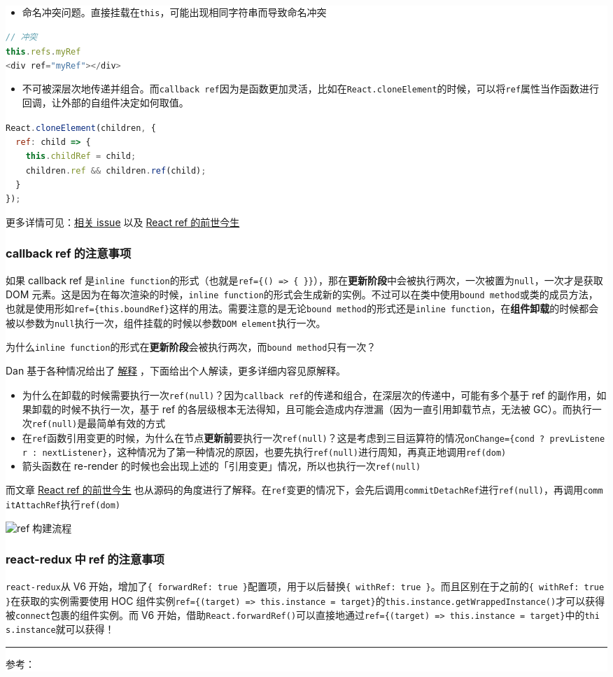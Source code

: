 - 命名冲突问题。直接挂载在`this`，可能出现相同字符串而导致命名冲突

```js
// 冲突
this.refs.myRef
<div ref="myRef"></div>
```
- 不可被深层次地传递并组合。而`callback ref`因为是函数更加灵活，比如在`React.cloneElement`的时候，可以将`ref`属性当作函数进行回调，让外部的自组件决定如何取值。

```js
React.cloneElement(children, {
  ref: child => {
    this.childRef = child;
    children.ref && children.ref(child);
  }
});
```

更多详情可见：[相关 issue](https://github.com/facebook/react/pull/8333#issuecomment-271648615) 以及 [React ref 的前世今生](https://zhuanlan.zhihu.com/p/40462264)

### callback ref 的注意事项

如果 callback ref 是`inline function`的形式（也就是`ref={() => { }}`），那在**更新阶段**中会被执行两次，一次被置为`null`，一次才是获取 DOM 元素。这是因为在每次渲染的时候，`inline function`的形式会生成新的实例。不过可以在类中使用`bound method`或类的成员方法，也就是使用形如`ref={this.boundRef}`这样的用法。需要注意的是无论`bound method`的形式还是`inline function`，在**组件卸载**的时候都会被以参数为`null`执行一次，组件挂载的时候以参数`DOM element`执行一次。

为什么`inline function`的形式在**更新阶段**会被执行两次，而`bound method`只有一次？

Dan 基于各种情况给出了 [解释](https://github.com/facebook/react/issues/9328#issuecomment-298438237) ，下面给出个人解读，更多详细内容见原解释。

- 为什么在卸载的时候需要执行一次`ref(null)`？因为`callback ref`的传递和组合，在深层次的传递中，可能有多个基于 ref 的副作用，如果卸载的时候不执行一次，基于 ref 的各层级根本无法得知，且可能会造成内存泄漏（因为一直引用卸载节点，无法被 GC）。而执行一次`ref(null)`是最简单有效的方式
- 在`ref`函数引用变更的时候，为什么在节点**更新前**要执行一次`ref(null)`？这是考虑到三目运算符的情况`onChange={cond ? prevListener : nextListener}`，这种情况为了第一种情况的原因，也要先执行`ref(null)`进行周知，再真正地调用`ref(dom)`
- 箭头函数在 re-render 的时候也会出现上述的「引用变更」情况，所以也执行一次`ref(null)`

而文章 [React ref 的前世今生](https://zhuanlan.zhihu.com/p/40462264) 也从源码的角度进行了解释。在`ref`变更的情况下，会先后调用`commitDetachRef`进行`ref(null)`，再调用`commitAttachRef`执行`ref(dom)`

![ref 构建流程](http://image.geekaholic.cn/20191029201003.png@0.8)

### react-redux 中 ref 的注意事项

`react-redux`从 V6 开始，增加了`{ forwardRef: true }`配置项，用于以后替换`{ withRef: true }`。而且区别在于之前的`{ withRef: true }`在获取的实例需要使用 HOC 组件实例`ref={(target) => this.instance = target}`的`this.instance.getWrappedInstance()`才可以获得被`connect`包裹的组件实例。而 V6 开始，借助`React.forwardRef()`可以直接地通过`ref={(target) => this.instance = target}`中的`this.instance`就可以获得！

---

参考：
